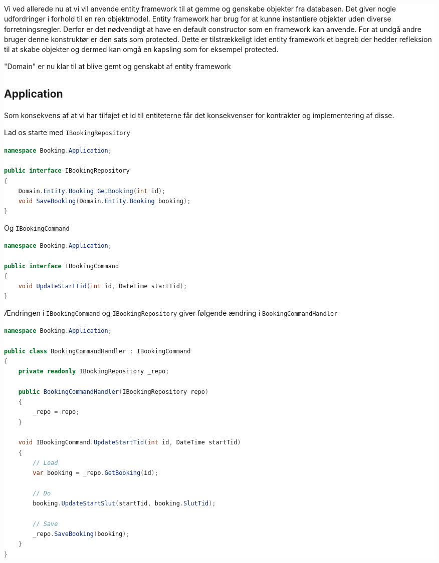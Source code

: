 

Vi ved allerede nu at vi vil anvende entity framework til at gemme og genskabe objekter fra databasen. Det giver nogle udfordringer i forhold til en ren objektmodel. Entity framework har brug for at kunne instantiere objekter uden diverse forretningsregler. Derfor er det nødvendigt at have en default constructor som en framework kan anvende. For at undgå andre bruger denne konstruktør er den sats som protected. Dette er tilstrækkeligt idet entity framework et begreb der hedder refleksion til at skabe objekter og dermed kan omgå en kapsling som for eksempel protected.

"Domain" er nu klar til at blive gemt og genskabt af entity framework 



## Application

Som konsekvens af at vi har tilføjet et id til entiteterne får det konsekvenser for kontrakter og implementering af disse.

Lad os starte med `IBookingRepository`

```c#
namespace Booking.Application;

public interface IBookingRepository
{
    Domain.Entity.Booking GetBooking(int id);
    void SaveBooking(Domain.Entity.Booking booking);
}
```



Og `IBookingCommand` 

```c#
namespace Booking.Application;

public interface IBookingCommand
{
    void UpdateStartTid(int id, DateTime startTid);
}
```

Ændringen i `IBookingCommand` og `IBookingRepository` giver følgende ændring i `BookingCommandHandler`

```c#
namespace Booking.Application;

public class BookingCommandHandler : IBookingCommand
{
    private readonly IBookingRepository _repo;

    public BookingCommandHandler(IBookingRepository repo)
    {
        _repo = repo;
    }

    void IBookingCommand.UpdateStartTid(int id, DateTime startTid)
    {
        // Load
        var booking = _repo.GetBooking(id);

        // Do
        booking.UpdateStartSlut(startTid, booking.SlutTid);

        // Save
        _repo.SaveBooking(booking);
    }
}
```